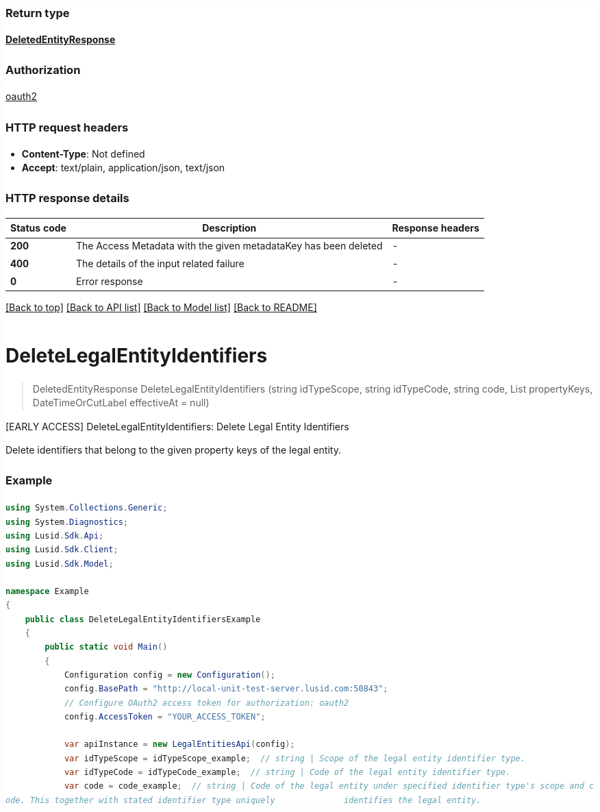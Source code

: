 ### Return type

[**DeletedEntityResponse**](DeletedEntityResponse.md)

### Authorization

[oauth2](../README.md#oauth2)

### HTTP request headers

 - **Content-Type**: Not defined
 - **Accept**: text/plain, application/json, text/json


### HTTP response details
| Status code | Description | Response headers |
|-------------|-------------|------------------|
| **200** | The Access Metadata with the given metadataKey has been deleted |  -  |
| **400** | The details of the input related failure |  -  |
| **0** | Error response |  -  |

[[Back to top]](#) [[Back to API list]](../README.md#documentation-for-api-endpoints) [[Back to Model list]](../README.md#documentation-for-models) [[Back to README]](../README.md)

<a name="deletelegalentityidentifiers"></a>
# **DeleteLegalEntityIdentifiers**
> DeletedEntityResponse DeleteLegalEntityIdentifiers (string idTypeScope, string idTypeCode, string code, List<string> propertyKeys, DateTimeOrCutLabel effectiveAt = null)

[EARLY ACCESS] DeleteLegalEntityIdentifiers: Delete Legal Entity Identifiers

Delete identifiers that belong to the given property keys of the legal entity.

### Example
```csharp
using System.Collections.Generic;
using System.Diagnostics;
using Lusid.Sdk.Api;
using Lusid.Sdk.Client;
using Lusid.Sdk.Model;

namespace Example
{
    public class DeleteLegalEntityIdentifiersExample
    {
        public static void Main()
        {
            Configuration config = new Configuration();
            config.BasePath = "http://local-unit-test-server.lusid.com:50843";
            // Configure OAuth2 access token for authorization: oauth2
            config.AccessToken = "YOUR_ACCESS_TOKEN";

            var apiInstance = new LegalEntitiesApi(config);
            var idTypeScope = idTypeScope_example;  // string | Scope of the legal entity identifier type.
            var idTypeCode = idTypeCode_example;  // string | Code of the legal entity identifier type.
            var code = code_example;  // string | Code of the legal entity under specified identifier type's scope and code. This together with stated identifier type uniquely              identifies the legal entity.
```